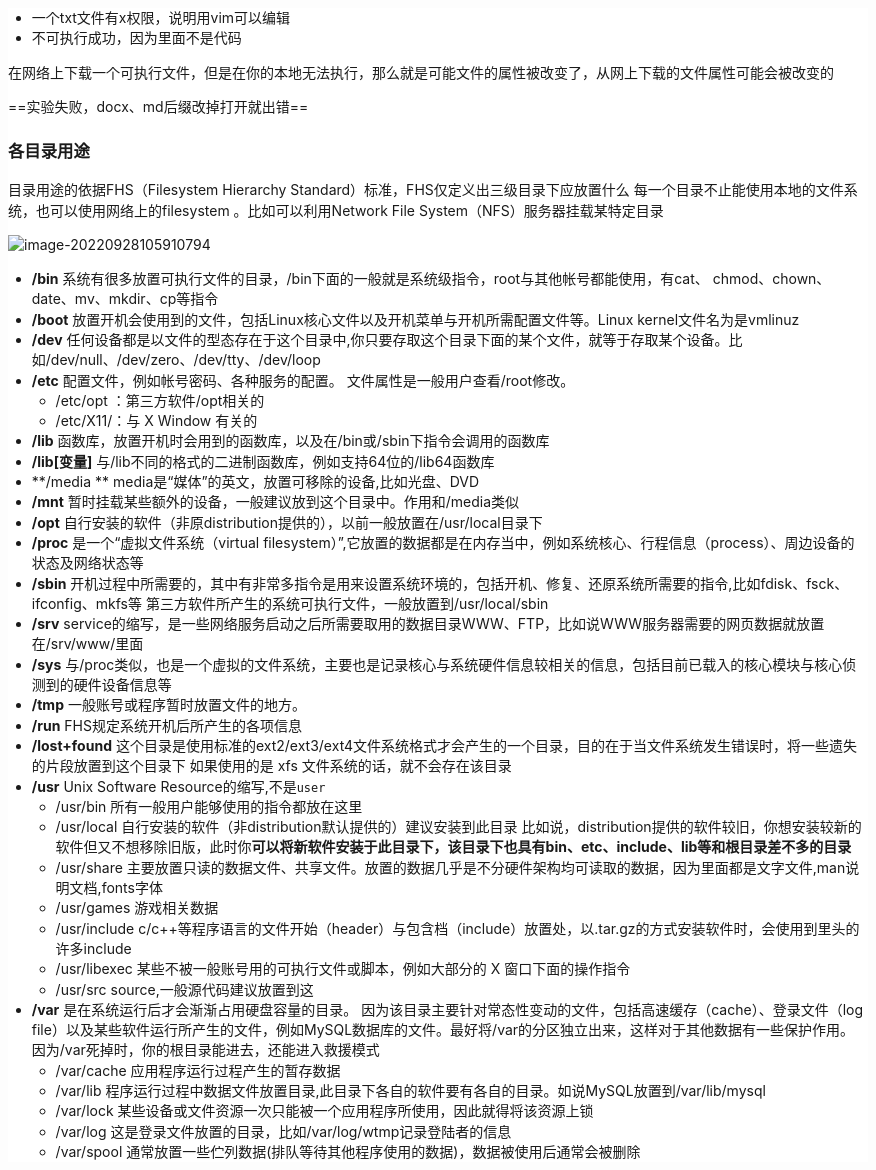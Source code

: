 - 一个txt文件有x权限，说明用vim可以编辑
- 不可执行成功，因为里面不是代码

在网络上下载一个可执行文件，但是在你的本地无法执行，那么就是可能文件的属性被改变了，从网上下载的文件属性可能会被改变的

==实验失败，docx、md后缀改掉打开就出错==


### 各目录用途

目录用途的依据FHS（Filesystem Hierarchy Standard）标准，FHS仅定义出三级目录下应放置什么
每一个目录不止能使用本地的文件系统，也可以使用网络上的filesystem 。比如可以利用Network File System（NFS）服务器挂载某特定目录



![image-20220928105910794](./images/image-20220928105910794.png)

- **/bin** 系统有很多放置可执行文件的目录，/bin下面的一般就是系统级指令，root与其他帐号都能使用，有cat、 chmod、chown、date、mv、mkdir、cp等指令
- **/boot**  放置开机会使用到的文件，包括Linux核心文件以及开机菜单与开机所需配置文件等。Linux kernel文件名为是vmlinuz
- **/dev**	任何设备都是以文件的型态存在于这个目录中,你只要存取这个目录下面的某个文件，就等于存取某个设备。比如/dev/null、/dev/zero、/dev/tty、/dev/loop
- **/etc**
  配置文件，例如帐号密码、各种服务的配置。
  文件属性是一般用户查看/root修改。
  - /etc/opt ：第三方软件/opt相关的
  - /etc/X11/：与 X Window 有关的
- **/lib**   函数库，放置开机时会用到的函数库，以及在/bin或/sbin下指令会调用的函数库
- **/lib[变量]**   与/lib不同的格式的二进制函数库，例如支持64位的/lib64函数库
- **/media ** media是“媒体”的英文，放置可移除的设备,比如光盘、DVD
- **/mnt** 暂时挂载某些额外的设备，一般建议放到这个目录中。作用和/media类似
- **/opt**  自行安装的软件（非原distribution提供的），以前一般放置在/usr/local目录下
- **/proc**  是一个“虚拟文件系统（virtual filesystem）”,它放置的数据都是在内存当中，例如系统核心、行程信息（process）、周边设备的状态及网络状态等
- **/sbin**	开机过程中所需要的，其中有非常多指令是用来设置系统环境的，包括开机、修复、还原系统所需要的指令,比如fdisk、fsck、ifconfig、mkfs等
  第三方软件所产生的系统可执行文件，一般放置到/usr/local/sbin
- **/srv**   service的缩写，是一些网络服务启动之后所需要取用的数据目录WWW、FTP，比如说WWW服务器需要的网页数据就放置在/srv/www/里面
- **/sys**  与/proc类似，也是一个虚拟的文件系统，主要也是记录核心与系统硬件信息较相关的信息，包括目前已载入的核心模块与核心侦测到的硬件设备信息等
- **/tmp**  一般账号或程序暂时放置文件的地方。 
- **/run** FHS规定系统开机后所产生的各项信息
- **/lost+found**  这个目录是使用标准的ext2/ext3/ext4文件系统格式才会产生的一个目录，目的在于当文件系统发生错误时，将一些遗失的片段放置到这个目录下
  如果使用的是 xfs 文件系统的话，就不会存在该目录
- **/usr**
  Unix Software Resource的缩写,不是`user`
  - /usr/bin  所有一般用户能够使用的指令都放在这里
  - /usr/local  自行安装的软件（非distribution默认提供的）建议安装到此目录
    比如说，distribution提供的软件较旧，你想安装较新的软件但又不想移除旧版，此时你**可以将新软件安装于此目录下，该目录下也具有bin、etc、include、lib等和根目录差不多的目录**
  - /usr/share 主要放置只读的数据文件、共享文件。放置的数据几乎是不分硬件架构均可读取的数据，因为里面都是文字文件,man说明文档,fonts字体
  - /usr/games  游戏相关数据
  - /usr/include c/c++等程序语言的文件开始（header）与包含档（include）放置处，以.tar.gz的方式安装软件时，会使用到里头的许多include
  - /usr/libexec 某些不被一般账号用的可执行文件或脚本，例如大部分的 X 窗口下面的操作指令
  - /usr/src  source,一般源代码建议放置到这
- **/var**  是在系统运行后才会渐渐占用硬盘容量的目录。 因为该目录主要针对常态性变动的文件，包括高速缓存（cache）、登录文件（log file）以及某些软件运行所产生的文件，例如MySQL数据库的文件。最好将/var的分区独立出来，这样对于其他数据有一些保护作用。因为/var死掉时，你的根目录能进去，还能进入救援模式
  - /var/cache 应用程序运行过程产生的暂存数据
  - /var/lib 程序运行过程中数据文件放置目录,此目录下各自的软件要有各自的目录。如说MySQL放置到/var/lib/mysql
  - /var/lock  某些设备或文件资源一次只能被一个应用程序所使用，因此就得将该资源上锁
  - /var/log  这是登录文件放置的目录，比如/var/log/wtmp记录登陆者的信息
  - /var/spool  通常放置一些伫列数据(排队等待其他程序使用的数据)，数据被使用后通常会被删除
